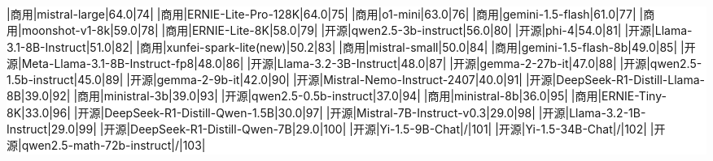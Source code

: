 |商用|mistral-large|64.0|74|
|商用|ERNIE-Lite-Pro-128K|64.0|75|
|商用|o1-mini|63.0|76|
|商用|gemini-1.5-flash|61.0|77|
|商用|moonshot-v1-8k|59.0|78|
|商用|ERNIE-Lite-8K|58.0|79|
|开源|qwen2.5-3b-instruct|56.0|80|
|开源|phi-4|54.0|81|
|开源|Llama-3.1-8B-Instruct|51.0|82|
|商用|xunfei-spark-lite(new)|50.2|83|
|商用|mistral-small|50.0|84|
|商用|gemini-1.5-flash-8b|49.0|85|
|开源|Meta-Llama-3.1-8B-Instruct-fp8|48.0|86|
|开源|Llama-3.2-3B-Instruct|48.0|87|
|开源|gemma-2-27b-it|47.0|88|
|开源|qwen2.5-1.5b-instruct|45.0|89|
|开源|gemma-2-9b-it|42.0|90|
|开源|Mistral-Nemo-Instruct-2407|40.0|91|
|开源|DeepSeek-R1-Distill-Llama-8B|39.0|92|
|商用|ministral-3b|39.0|93|
|开源|qwen2.5-0.5b-instruct|37.0|94|
|商用|ministral-8b|36.0|95|
|商用|ERNIE-Tiny-8K|33.0|96|
|开源|DeepSeek-R1-Distill-Qwen-1.5B|30.0|97|
|开源|Mistral-7B-Instruct-v0.3|29.0|98|
|开源|Llama-3.2-1B-Instruct|29.0|99|
|开源|DeepSeek-R1-Distill-Qwen-7B|29.0|100|
|开源|Yi-1.5-9B-Chat|/|101|
|开源|Yi-1.5-34B-Chat|/|102|
|开源|qwen2.5-math-72b-instruct|/|103|
